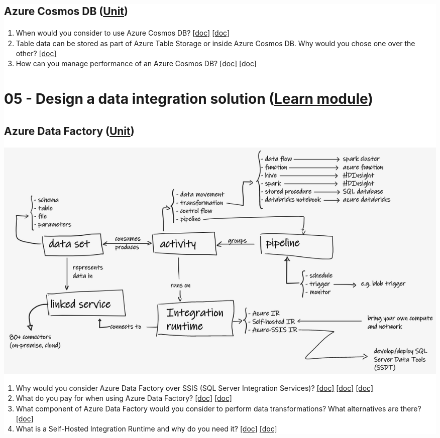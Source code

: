 ## Azure Cosmos DB ([Unit](https://docs.microsoft.com/en-us/learn/modules/design-data-storage-solution-for-relational-data/9-design-for-azure-cosmos))

1. When would you consider to use Azure Cosmos DB? [[doc]](https://docs.microsoft.com/en-us/azure/cosmos-db/introduction#solutions-that-benefit-from-azure-cosmos-db) [[doc]](https://docs.microsoft.com/en-us/azure/cosmos-db/choose-api)
2. Table data can be stored as part of Azure Table Storage or inside Azure Cosmos DB. Why would you chose one over the other? [[doc]](https://docs.microsoft.com/en-us/azure/cosmos-db/table/table-support)
3. How can you manage performance of an Azure Cosmos DB? [[doc]](https://docs.microsoft.com/en-us/azure/cosmos-db/request-units) [[doc]](https://docs.microsoft.com/en-us/azure/cosmos-db/throughput-serverless)

# 05 - Design a data integration solution ([Learn module](https://docs.microsoft.com/en-us/learn/modules/design-data-integration/))

## Azure Data Factory ([Unit](https://docs.microsoft.com/en-us/learn/modules/design-data-integration/2-solution-azure-data-factory))

![whiteboard](/whiteboards/05-data-factory.png)

1. Why would you consider Azure Data Factory over SSIS (SQL Server Integration Services)? [[doc]](https://docs.microsoft.com/en-us/azure/architecture/data-guide/technology-choices/pipeline-orchestration-data-movement) [[doc]](https://docs.microsoft.com/en-us/azure/architecture/reference-architectures/data/enterprise-bi-adf) [[doc]](https://docs.microsoft.com/en-us/azure/architecture/example-scenario/data/hybrid-etl-with-adf)
2. What do you pay for when using Azure Data Factory? [[doc]](https://docs.microsoft.com/en-us/azure/data-factory/plan-manage-costs) [[doc]](https://docs.microsoft.com/en-us/azure/data-factory/pricing-concepts)
3. What component of Azure Data Factory would you consider to perform data transformations? What alternatives are there? [[doc]](https://docs.microsoft.com/en-us/azure/data-factory/transform-data)
4. What is a Self-Hosted Integration Runtime and why do you need it? [[doc]](https://docs.microsoft.com/en-us/azure/data-factory/concepts-integration-runtime#self-hosted-integration-runtime) [[doc]](https://docs.microsoft.com/en-us/azure/data-factory/create-self-hosted-integration-runtime?tabs=data-factory)
